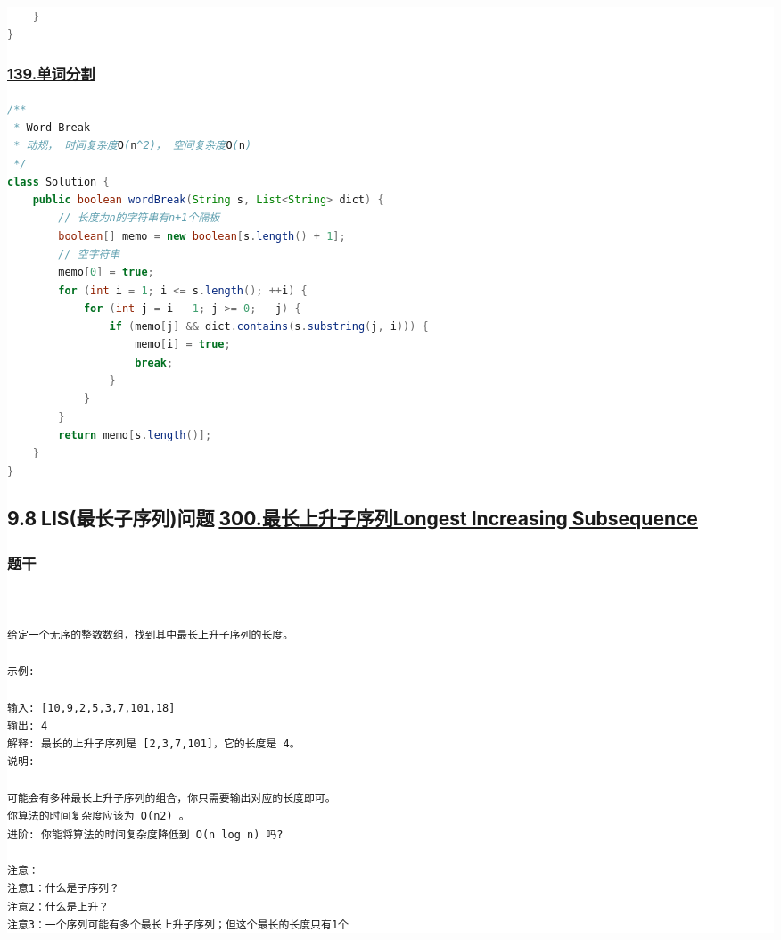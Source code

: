 ```java
    }
}
```

### [139.单词分割](https://leetcode-cn.com/problems/word-break/)
```java
/**
 * Word Break
 * 动规， 时间复杂度O(n^2)， 空间复杂度O(n)
 */
class Solution {
    public boolean wordBreak(String s, List<String> dict) {
        // 长度为n的字符串有n+1个隔板
        boolean[] memo = new boolean[s.length() + 1];
        // 空字符串
        memo[0] = true;
        for (int i = 1; i <= s.length(); ++i) {
            for (int j = i - 1; j >= 0; --j) {
                if (memo[j] && dict.contains(s.substring(j, i))) {
                    memo[i] = true;
                    break;
                }
            }
        }
        return memo[s.length()];
    }
}
```

## 9.8 LIS(最长子序列)问题 [300.最长上升子序列Longest Increasing Subsequence](https://leetcode-cn.com/problems/longest-increasing-subsequence/)

### 题干

```text


给定一个无序的整数数组，找到其中最长上升子序列的长度。

示例:

输入: [10,9,2,5,3,7,101,18]
输出: 4 
解释: 最长的上升子序列是 [2,3,7,101]，它的长度是 4。
说明:

可能会有多种最长上升子序列的组合，你只需要输出对应的长度即可。
你算法的时间复杂度应该为 O(n2) 。
进阶: 你能将算法的时间复杂度降低到 O(n log n) 吗?

注意：
注意1：什么是子序列？
注意2：什么是上升？
注意3：一个序列可能有多个最长上升子序列；但这个最长的长度只有1个
```
